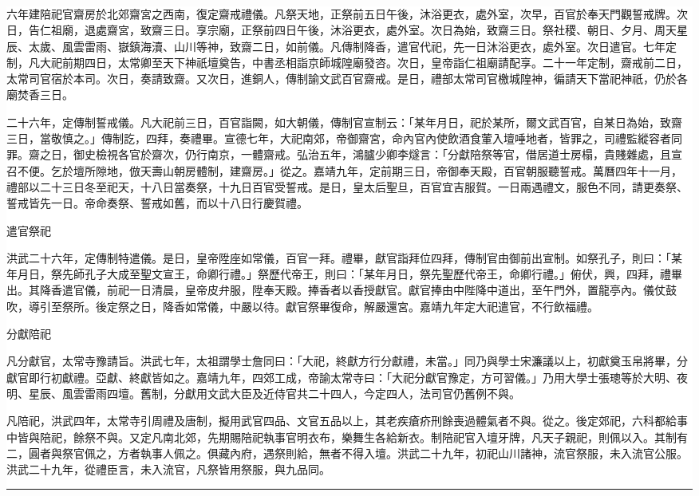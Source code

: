 六年建陪祀官齋房於北郊齋宮之西南，復定齋戒禮儀。凡祭天地，正祭前五日午後，沐浴更衣，處外室，次早，百官於奉天門觀誓戒牌。次日，告仁祖廟，退處齋宮，致齋三日。享宗廟，正祭前四日午後，沐浴更衣，處外室。次日為始，致齋三日。祭社稷、朝日、夕月、周天星辰、太歲、風雲雷雨、嶽鎮海瀆、山川等神，致齋二日，如前儀。凡傳制降香，遣官代祀，先一日沐浴更衣，處外室。次日遣官。七年定制，凡大祀前期四日，太常卿至天下神祇壇奠告，中書丞相詣京師城隍廟發咨。次日，皇帝詣仁祖廟請配享。二十一年定制，齋戒前二日，太常司官宿於本司。次日，奏請致齋。又次日，進銅人，傳制諭文武百官齋戒。是日，禮部太常司官檄城隍神，徧請天下當祀神祇，仍於各廟焚香三日。

二十六年，定傳制誓戒儀。凡大祀前三日，百官詣闕，如大朝儀，傳制官宣制云：「某年月日，祀於某所，爾文武百官，自某日為始，致齋三日，當敬慎之。」傳制訖，四拜，奏禮畢。宣德七年，大祀南郊，帝御齋宮，命內官內使飲酒食葷入壇唾地者，皆罪之，司禮監縱容者同罪。齋之日，御史檢視各官於齋次，仍行南京，一體齋戒。弘治五年，鴻臚少卿李燧言：「分獻陪祭等官，借居道士房榻，貴賤雜處，且宣召不便。乞於壇所隙地，倣天壽山朝房體制，建齋房。」從之。嘉靖九年，定前期三日，帝御奉天殿，百官朝服聽誓戒。萬曆四年十一月，禮部以二十三日冬至祀天，十八日當奏祭，十九日百官受誓戒。是日，皇太后聖旦，百官宜吉服賀。一日兩遇禮文，服色不同，請更奏祭、誓戒皆先一日。帝命奏祭、誓戒如舊，而以十八日行慶賀禮。

遣官祭祀

洪武二十六年，定傳制特遣儀。是日，皇帝陞座如常儀，百官一拜。禮畢，獻官詣拜位四拜，傳制官由御前出宣制。如祭孔子，則曰：「某年月日，祭先師孔子大成至聖文宣王，命卿行禮。」祭歷代帝王，則曰：「某年月日，祭先聖歷代帝王，命卿行禮。」俯伏，興，四拜，禮畢出。其降香遣官儀，前祀一日清晨，皇帝皮弁服，陞奉天殿。捧香者以香授獻官。獻官捧由中陛降中道出，至午門外，置龍亭內。儀仗鼓吹，導引至祭所。後定祭之日，降香如常儀，中嚴以待。獻官祭畢復命，解嚴還宮。嘉靖九年定大祀遣官，不行飲福禮。

分獻陪祀

凡分獻官，太常寺豫請旨。洪武七年，太祖謂學士詹同曰：「大祀，終獻方行分獻禮，未當。」同乃與學士宋濂議以上，初獻奠玉帛將畢，分獻官即行初獻禮。亞獻、終獻皆如之。嘉靖九年，四郊工成，帝諭太常寺曰：「大祀分獻官豫定，方可習儀。」乃用大學士張璁等於大明、夜明、星辰、風雲雷雨四壇。舊制，分獻用文武大臣及近侍官共二十四人，今定四人，法司官仍舊例不與。

凡陪祀，洪武四年，太常寺引周禮及唐制，擬用武官四品、文官五品以上，其老疾瘡疥刑餘喪過體氣者不與。從之。後定郊祀，六科都給事中皆與陪祀，餘祭不與。又定凡南北郊，先期賜陪祀執事官明衣布，樂舞生各給新衣。制陪祀官入壇牙牌，凡天子親祀，則佩以入。其制有二，圓者與祭官佩之，方者執事人佩之。俱藏內府，遇祭則給，無者不得入壇。洪武二十九年，初祀山川諸神，流官祭服，未入流官公服。洪武二十九年，從禮臣言，未入流官，凡祭皆用祭服，與九品同。

* * *


